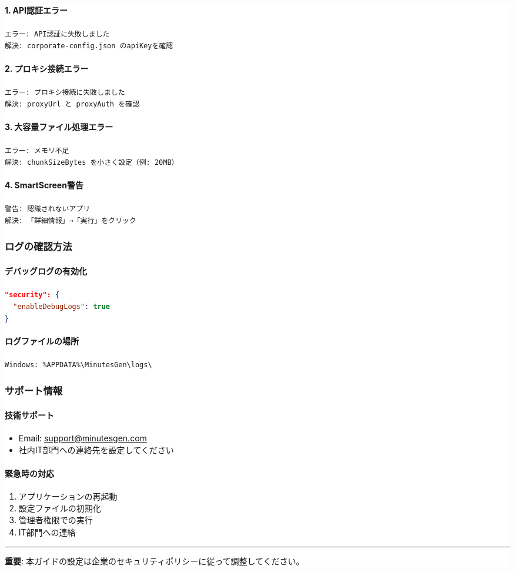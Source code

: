 #### 1. API認証エラー
```
エラー: API認証に失敗しました
解決: corporate-config.json のapiKeyを確認
```

#### 2. プロキシ接続エラー
```
エラー: プロキシ接続に失敗しました
解決: proxyUrl と proxyAuth を確認
```

#### 3. 大容量ファイル処理エラー
```
エラー: メモリ不足
解決: chunkSizeBytes を小さく設定（例: 20MB）
```

#### 4. SmartScreen警告
```
警告: 認識されないアプリ
解決: 「詳細情報」→「実行」をクリック
```

### ログの確認方法

#### デバッグログの有効化
```json
"security": {
  "enableDebugLogs": true
}
```

#### ログファイルの場所
```
Windows: %APPDATA%\MinutesGen\logs\
```

### サポート情報

#### 技術サポート
- Email: support@minutesgen.com
- 社内IT部門への連絡先を設定してください

#### 緊急時の対応
1. アプリケーションの再起動
2. 設定ファイルの初期化
3. 管理者権限での実行
4. IT部門への連絡

---

**重要**: 本ガイドの設定は企業のセキュリティポリシーに従って調整してください。 